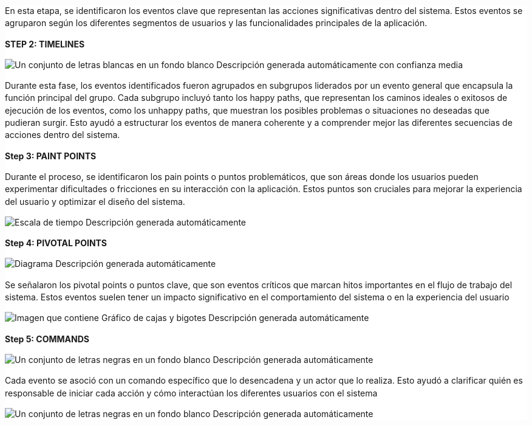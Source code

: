 En esta etapa, se identificaron los eventos clave que representan las acciones significativas dentro del sistema. Estos eventos se agruparon según los diferentes segmentos de usuarios y las funcionalidades principales de la aplicación.



**STEP 2: TIMELINES**

![Un conjunto de letras blancas en un fondo blanco
Descripción generada automáticamente con confianza media](Aspose.Words.0d655031-c374-4bfe-9bc3-7266c547a909.002.png)

Durante esta fase, los eventos identificados fueron agrupados en subgrupos liderados por un evento general que encapsula la función principal del grupo. Cada subgrupo incluyó tanto los happy paths, que representan los caminos ideales o exitosos de ejecución de los eventos, como los unhappy paths, que muestran los posibles problemas o situaciones no deseadas que pudieran surgir. Esto ayudó a estructurar los eventos de manera coherente y a comprender mejor las diferentes secuencias de acciones dentro del sistema.




**Step 3: PAINT POINTS**

Durante el proceso, se identificaron los pain points o puntos problemáticos, que son áreas donde los usuarios pueden experimentar dificultades o fricciones en su interacción con la aplicación. Estos puntos son cruciales para mejorar la experiencia del usuario y optimizar el diseño del sistema.

![Escala de tiempo
Descripción generada automáticamente](Aspose.Words.0d655031-c374-4bfe-9bc3-7266c547a909.003.png)


**Step 4: PIVOTAL POINTS**

![Diagrama Descripción generada automáticamente](Aspose.Words.0d655031-c374-4bfe-9bc3-7266c547a909.005.png)

Se señalaron los pivotal points o puntos clave, que son eventos críticos que marcan hitos importantes en el flujo de trabajo del sistema. Estos eventos suelen tener un impacto significativo en el comportamiento del sistema o en la experiencia del usuario

![Imagen que contiene Gráfico de cajas y bigotes
Descripción generada automáticamente](Aspose.Words.0d655031-c374-4bfe-9bc3-7266c547a909.006.png)



**Step 5: COMMANDS**

![Un conjunto de letras negras en un fondo blanco
Descripción generada automáticamente](Aspose.Words.0d655031-c374-4bfe-9bc3-7266c547a909.007.png)

Cada evento se asoció con un comando específico que lo desencadena y un actor que lo realiza. Esto ayudó a clarificar quién es responsable de iniciar cada acción y cómo interactúan los diferentes usuarios con el sistema


![Un conjunto de letras negras en un fondo blanco
Descripción generada automáticamente](Aspose.Words.0d655031-c374-4bfe-9bc3-7266c547a909.008.png)

